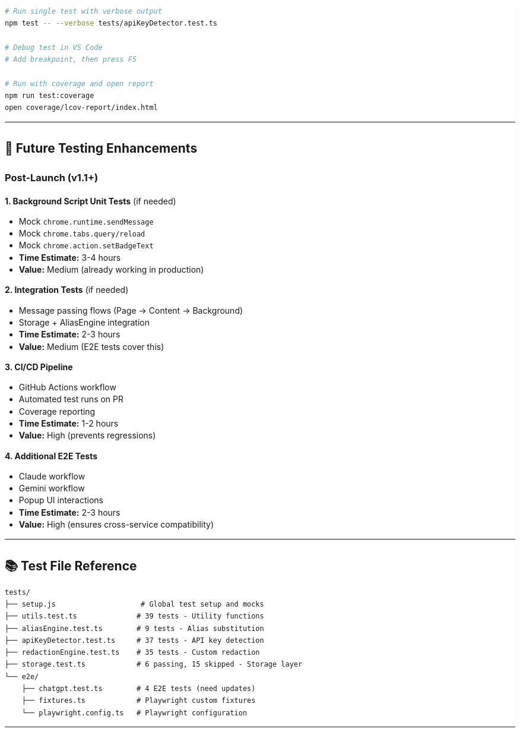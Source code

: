 ```bash
# Run single test with verbose output
npm test -- --verbose tests/apiKeyDetector.test.ts

# Debug test in VS Code
# Add breakpoint, then press F5

# Run with coverage and open report
npm run test:coverage
open coverage/lcov-report/index.html
```

---

## 🚀 Future Testing Enhancements

### Post-Launch (v1.1+)

**1. Background Script Unit Tests** (if needed)
- Mock `chrome.runtime.sendMessage`
- Mock `chrome.tabs.query/reload`
- Mock `chrome.action.setBadgeText`
- **Time Estimate:** 3-4 hours
- **Value:** Medium (already working in production)

**2. Integration Tests** (if needed)
- Message passing flows (Page → Content → Background)
- Storage + AliasEngine integration
- **Time Estimate:** 2-3 hours
- **Value:** Medium (E2E tests cover this)

**3. CI/CD Pipeline**
- GitHub Actions workflow
- Automated test runs on PR
- Coverage reporting
- **Time Estimate:** 1-2 hours
- **Value:** High (prevents regressions)

**4. Additional E2E Tests**
- Claude workflow
- Gemini workflow
- Popup UI interactions
- **Time Estimate:** 2-3 hours
- **Value:** High (ensures cross-service compatibility)

---

## 📚 Test File Reference

```
tests/
├── setup.js                    # Global test setup and mocks
├── utils.test.ts              # 39 tests - Utility functions
├── aliasEngine.test.ts        # 9 tests - Alias substitution
├── apiKeyDetector.test.ts     # 37 tests - API key detection
├── redactionEngine.test.ts    # 35 tests - Custom redaction
├── storage.test.ts            # 6 passing, 15 skipped - Storage layer
└── e2e/
    ├── chatgpt.test.ts        # 4 E2E tests (need updates)
    ├── fixtures.ts            # Playwright custom fixtures
    └── playwright.config.ts   # Playwright configuration
```

---
